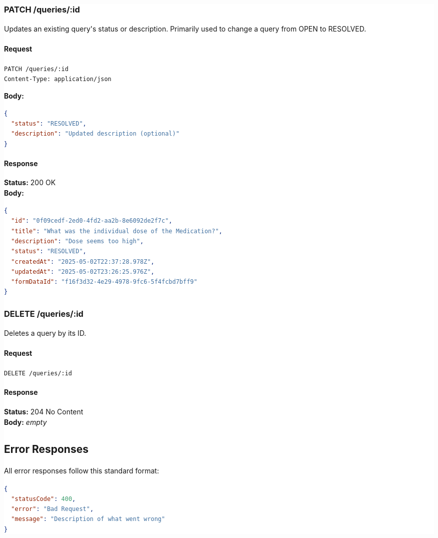 
### PATCH /queries/:id
Updates an existing query's status or description. Primarily used to change a query from OPEN to RESOLVED.

#### Request
```
PATCH /queries/:id
Content-Type: application/json
```

**Body:**
```json
{
  "status": "RESOLVED",
  "description": "Updated description (optional)"
}

```

#### Response
**Status:** 200 OK  
**Body:**
```json
{
  "id": "0f09cedf-2ed0-4fd2-aa2b-8e6092de2f7c",
  "title": "What was the individual dose of the Medication?",
  "description": "Dose seems too high",
  "status": "RESOLVED",
  "createdAt": "2025-05-02T22:37:28.978Z",
  "updatedAt": "2025-05-02T23:26:25.976Z",
  "formDataId": "f16f3d32-4e29-4978-9fc6-5f4fcbd7bff9"
}
```

### DELETE /queries/:id
Deletes a query by its ID.

#### Request
```
DELETE /queries/:id
```

#### Response
**Status:** 204 No Content  
**Body:** *empty*

## Error Responses

All error responses follow this standard format:

```json
{
  "statusCode": 400,
  "error": "Bad Request",
  "message": "Description of what went wrong"
}
```
